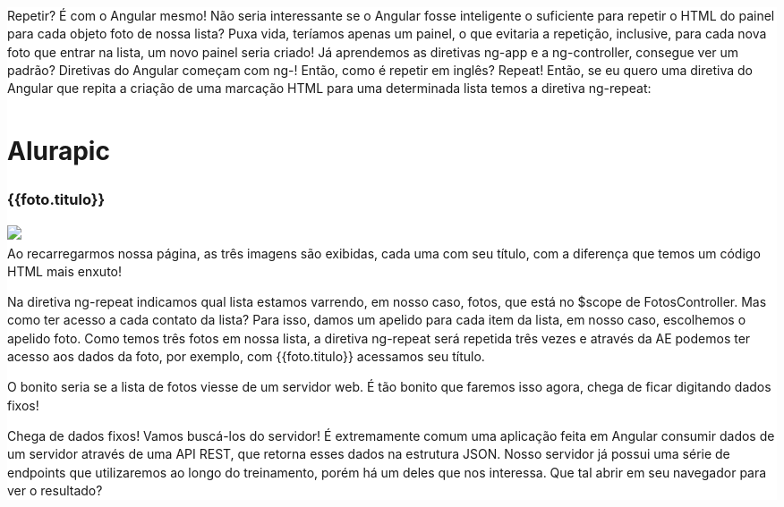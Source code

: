 Repetir? É com o Angular mesmo!
Não seria interessante se o Angular fosse inteligente o suficiente para repetir o HTML do painel para cada objeto foto de nossa lista? Puxa vida, teríamos apenas um painel, o que evitaria a repetição, inclusive, para cada nova foto que entrar na lista, um novo painel seria criado! Já aprendemos as diretivas ng-app e a ng-controller, consegue ver um padrão? Diretivas do Angular começam com ng-! Então, como é repetir em inglês? Repeat! Então, se eu quero uma diretiva do Angular que repita a criação de uma marcação HTML para uma determinada lista temos a diretiva ng-repeat:


<!DOCTYPE html>
<html lang="pt-br" ng-app="alurapic">
    <head>
        <meta charset="UTF-8">
        <meta name="viewport" content="width=device-width">
        <title>Alurapic</title>
        <link rel="stylesheet" href="css/bootstrap.min.css">
        <link rel="stylesheet" href="css/bootstrap-theme.min.css">
        <script src="js/lib/angular.min.js"></script>
        <script src="js/main.js"></script>
        <script src="js/controllers/fotos-controller.js"></script>
    </head>
    <body ng-controller="FotosController">
        <div class="container">
            <div class="jumbotron">
                <h1 class="text-center">Alurapic</h1>
            </div>
            <div class="panel panel-default" ng-repeat="foto in fotos">
                <div class="panel-heading">
                    <h3 class="panel-title text-center">{{foto.titulo}}</h3>
                </div>
                <div class="panel-body">
                    <img class="img-responsive center-block" src="{{foto.url}}">
                </div><!-- fim panel-body -->
            </div><!-- fim panel panel-default -->
        </div><!-- fim container -->
    </body>
</html>
Ao recarregarmos nossa página, as três imagens são exibidas, cada uma com seu título, com a diferença que temos um código HTML mais enxuto!



Na diretiva ng-repeat indicamos qual lista estamos varrendo, em nosso caso, fotos, que está no $scope de FotosController. Mas como ter acesso a cada contato da lista? Para isso, damos um apelido para cada item da lista, em nosso caso, escolhemos o apelido foto. Como temos três fotos em nossa lista, a diretiva ng-repeat será repetida três vezes e através da AE podemos ter acesso aos dados da foto, por exemplo, com {{foto.titulo}} acessamos seu título.

O bonito seria se a lista de fotos viesse de um servidor web. É tão bonito que faremos isso agora, chega de ficar digitando dados fixos!

Chega de dados fixos! Vamos buscá-los do servidor!
É extremamente comum uma aplicação feita em Angular consumir dados de um servidor através de uma API REST, que retorna esses dados na estrutura JSON. Nosso servidor já possui uma série de endpoints que utilizaremos ao longo do treinamento, porém há um deles que nos interessa. Que tal abrir em seu navegador para ver o resultado?
